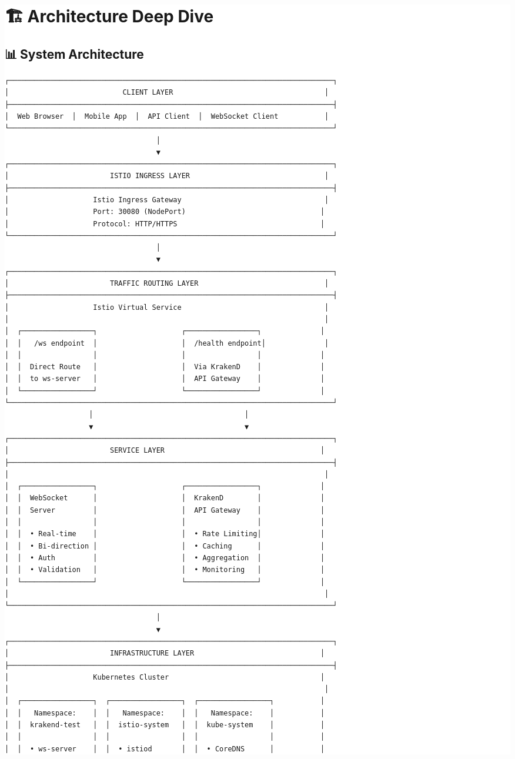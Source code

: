 # 🏗️ Architecture Deep Dive

## 📊 System Architecture

```
┌─────────────────────────────────────────────────────────────────────────────┐
│                           CLIENT LAYER                                    │
├─────────────────────────────────────────────────────────────────────────────┤
│  Web Browser  │  Mobile App  │  API Client  │  WebSocket Client           │
└─────────────────────────────────────────────────────────────────────────────┘
                                    │
                                    ▼
┌─────────────────────────────────────────────────────────────────────────────┐
│                        ISTIO INGRESS LAYER                                │
├─────────────────────────────────────────────────────────────────────────────┤
│                    Istio Ingress Gateway                                  │
│                    Port: 30080 (NodePort)                                │
│                    Protocol: HTTP/HTTPS                                  │
└─────────────────────────────────────────────────────────────────────────────┘
                                    │
                                    ▼
┌─────────────────────────────────────────────────────────────────────────────┐
│                        TRAFFIC ROUTING LAYER                              │
├─────────────────────────────────────────────────────────────────────────────┤
│                    Istio Virtual Service                                  │
│                                                                           │
│  ┌─────────────────┐                    ┌─────────────────┐              │
│  │   /ws endpoint  │                    │  /health endpoint│              │
│  │                 │                    │                 │              │
│  │  Direct Route   │                    │  Via KrakenD    │              │
│  │  to ws-server   │                    │  API Gateway    │              │
│  └─────────────────┘                    └─────────────────┘              │
└─────────────────────────────────────────────────────────────────────────────┘
                    │                                    │
                    ▼                                    ▼
┌─────────────────────────────────────────────────────────────────────────────┐
│                        SERVICE LAYER                                     │
├─────────────────────────────────────────────────────────────────────────────┤
│                                                                           │
│  ┌─────────────────┐                    ┌─────────────────┐              │
│  │  WebSocket      │                    │  KrakenD        │              │
│  │  Server         │                    │  API Gateway    │              │
│  │                 │                    │                 │              │
│  │  • Real-time    │                    │  • Rate Limiting│              │
│  │  • Bi-direction │                    │  • Caching      │              │
│  │  • Auth         │                    │  • Aggregation  │              │
│  │  • Validation   │                    │  • Monitoring   │              │
│  └─────────────────┘                    └─────────────────┘              │
│                                                                           │
└─────────────────────────────────────────────────────────────────────────────┘
                                    │
                                    ▼
┌─────────────────────────────────────────────────────────────────────────────┐
│                        INFRASTRUCTURE LAYER                              │
├─────────────────────────────────────────────────────────────────────────────┤
│                    Kubernetes Cluster                                    │
│                                                                           │
│  ┌─────────────────┐  ┌─────────────────┐  ┌─────────────────┐           │
│  │   Namespace:    │  │   Namespace:    │  │   Namespace:    │           │
│  │  krakend-test   │  │  istio-system   │  │  kube-system    │           │
│  │                 │  │                 │  │                 │           │
│  │  • ws-server    │  │  • istiod       │  │  • CoreDNS      │           │
```